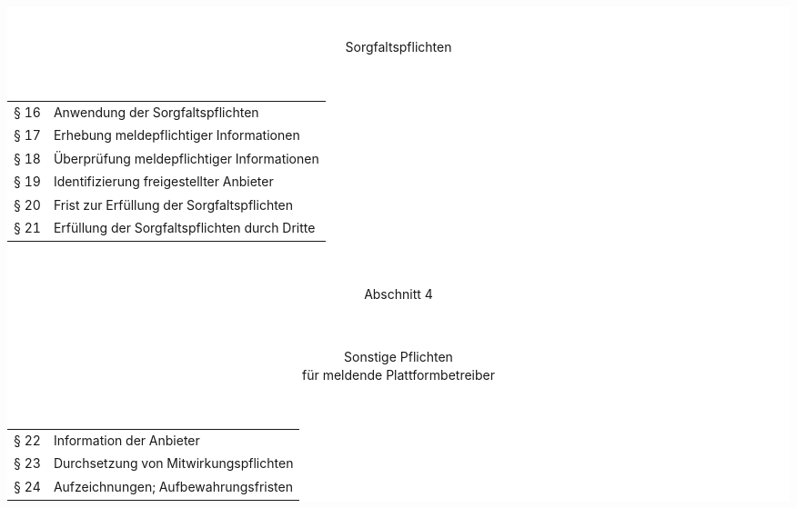</div>

<div class="jurAbsatz">

 

</div>

<div class="S1" style="text-align:center;">

Sorgfaltspflichten

</div>

<div class="jurAbsatz">

 

</div>

|      |                                               |
| :--- | :-------------------------------------------- |
| § 16 | Anwendung der Sorgfaltspflichten              |
| § 17 | Erhebung meldepflichtiger Informationen       |
| § 18 | Überprüfung meldepflichtiger Informationen    |
| § 19 | Identifizierung freigestellter Anbieter       |
| § 20 | Frist zur Erfüllung der Sorgfaltspflichten    |
| § 21 | Erfüllung der Sorgfaltspflichten durch Dritte |

<div class="jurAbsatz">

 

</div>

<div class="S1" style="text-align:center;">

Abschnitt 4

</div>

<div class="jurAbsatz">

 

</div>

<div class="S1" style="text-align:center;">

Sonstige Pflichten  
für meldende Plattformbetreiber

</div>

<div class="jurAbsatz">

 

</div>

|      |                                       |
| :--- | :------------------------------------ |
| § 22 | Information der Anbieter              |
| § 23 | Durchsetzung von Mitwirkungspflichten |
| § 24 | Aufzeichnungen; Aufbewahrungsfristen  |
